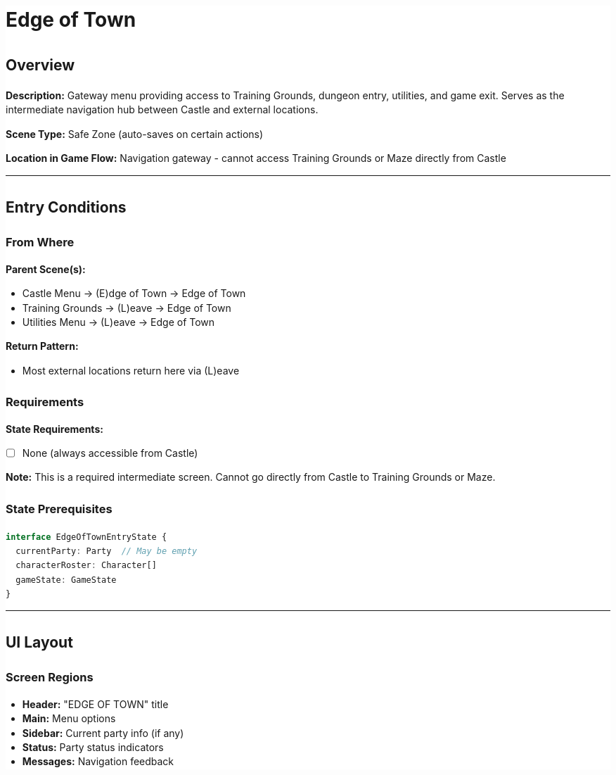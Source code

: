 # Edge of Town

## Overview

**Description:** Gateway menu providing access to Training Grounds, dungeon entry, utilities, and game exit. Serves as the intermediate navigation hub between Castle and external locations.

**Scene Type:** Safe Zone (auto-saves on certain actions)

**Location in Game Flow:** Navigation gateway - cannot access Training Grounds or Maze directly from Castle

---

## Entry Conditions

### From Where

**Parent Scene(s):**
- Castle Menu → (E)dge of Town → Edge of Town
- Training Grounds → (L)eave → Edge of Town
- Utilities Menu → (L)eave → Edge of Town

**Return Pattern:**
- Most external locations return here via (L)eave

### Requirements

**State Requirements:**
- [ ] None (always accessible from Castle)

**Note:** This is a required intermediate screen. Cannot go directly from Castle to Training Grounds or Maze.

### State Prerequisites

```typescript
interface EdgeOfTownEntryState {
  currentParty: Party  // May be empty
  characterRoster: Character[]
  gameState: GameState
}
```

---

## UI Layout

### Screen Regions

- **Header:** "EDGE OF TOWN" title
- **Main:** Menu options
- **Sidebar:** Current party info (if any)
- **Status:** Party status indicators
- **Messages:** Navigation feedback
